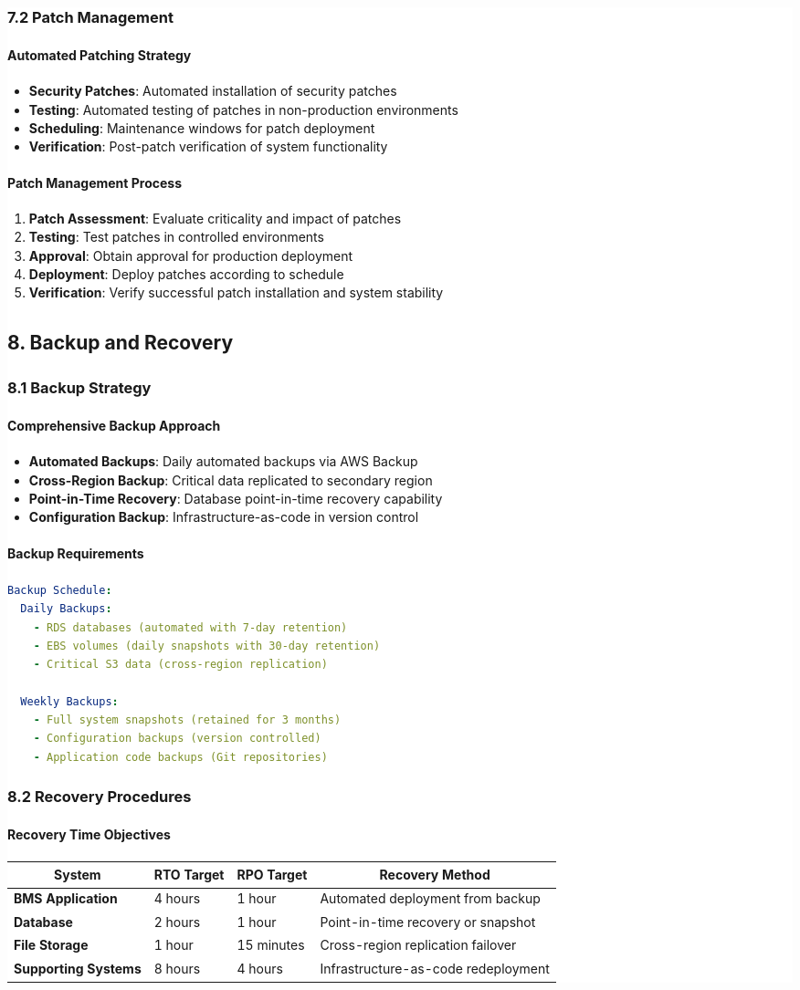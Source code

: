 ### 7.2 Patch Management

#### Automated Patching Strategy
- **Security Patches**: Automated installation of security patches
- **Testing**: Automated testing of patches in non-production environments
- **Scheduling**: Maintenance windows for patch deployment
- **Verification**: Post-patch verification of system functionality

#### Patch Management Process
1. **Patch Assessment**: Evaluate criticality and impact of patches
2. **Testing**: Test patches in controlled environments
3. **Approval**: Obtain approval for production deployment
4. **Deployment**: Deploy patches according to schedule
5. **Verification**: Verify successful patch installation and system stability

## 8. Backup and Recovery

### 8.1 Backup Strategy

#### Comprehensive Backup Approach
- **Automated Backups**: Daily automated backups via AWS Backup
- **Cross-Region Backup**: Critical data replicated to secondary region
- **Point-in-Time Recovery**: Database point-in-time recovery capability
- **Configuration Backup**: Infrastructure-as-code in version control

#### Backup Requirements
```yaml
Backup Schedule:
  Daily Backups:
    - RDS databases (automated with 7-day retention)
    - EBS volumes (daily snapshots with 30-day retention)
    - Critical S3 data (cross-region replication)
  
  Weekly Backups:
    - Full system snapshots (retained for 3 months)
    - Configuration backups (version controlled)
    - Application code backups (Git repositories)
```

### 8.2 Recovery Procedures

#### Recovery Time Objectives
| System | RTO Target | RPO Target | Recovery Method |
|--------|------------|------------|-----------------|
| **BMS Application** | 4 hours | 1 hour | Automated deployment from backup |
| **Database** | 2 hours | 1 hour | Point-in-time recovery or snapshot |
| **File Storage** | 1 hour | 15 minutes | Cross-region replication failover |
| **Supporting Systems** | 8 hours | 4 hours | Infrastructure-as-code redeployment |
